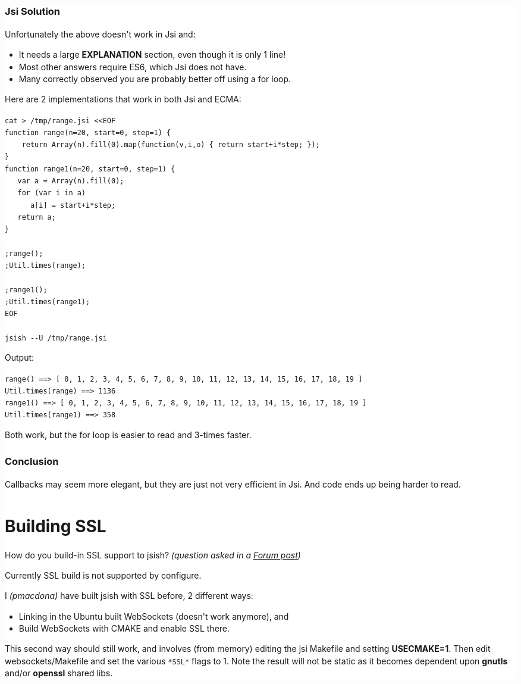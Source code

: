 ### Jsi Solution
Unfortunately the above doesn't work in Jsi and:

- It needs a large **EXPLANATION** section, even though it is only 1 line!
- Most other answers require ES6, which Jsi does not have.
- Many correctly observed you are probably better off using a for loop.

Here are 2 implementations that work in both Jsi and ECMA:

    cat > /tmp/range.jsi <<EOF
    function range(n=20, start=0, step=1) {
        return Array(n).fill(0).map(function(v,i,o) { return start+i*step; });
    }
    function range1(n=20, start=0, step=1) {
       var a = Array(n).fill(0);
       for (var i in a)
          a[i] = start+i*step;
       return a;
    }
    
    ;range();
    ;Util.times(range);
    
    ;range1();
    ;Util.times(range1);
    EOF
    
    jsish --U /tmp/range.jsi

Output:

    range() ==> [ 0, 1, 2, 3, 4, 5, 6, 7, 8, 9, 10, 11, 12, 13, 14, 15, 16, 17, 18, 19 ]
    Util.times(range) ==> 1136
    range1() ==> [ 0, 1, 2, 3, 4, 5, 6, 7, 8, 9, 10, 11, 12, 13, 14, 15, 16, 17, 18, 19 ]
    Util.times(range1) ==> 358

Both work, but the for loop is easier to read and 3-times faster.

### Conclusion
Callbacks may seem more elegant, but they are just not very efficient in Jsi.
And code ends up being harder to read.


Building SSL
====

How do you build-in SSL support to jsish? *(question asked in a [Forum post](forumpost/ea4abb2ab1))*

Currently SSL build is not supported by configure.

I *(pmacdona)* have built jsish with SSL before, 2 different ways:

- Linking in the Ubuntu built WebSockets (doesn't work anymore), and
- Build WebSockets with CMAKE and enable SSL there.

This second way should still work, and involves (from memory) editing the jsi Makefile and setting **USECMAKE=1**.  Then edit websockets/Makefile and set the various `*SSL*` flags to 1.  Note the result will not be static as it becomes dependent upon **gnutls** and/or **openssl** shared libs.
